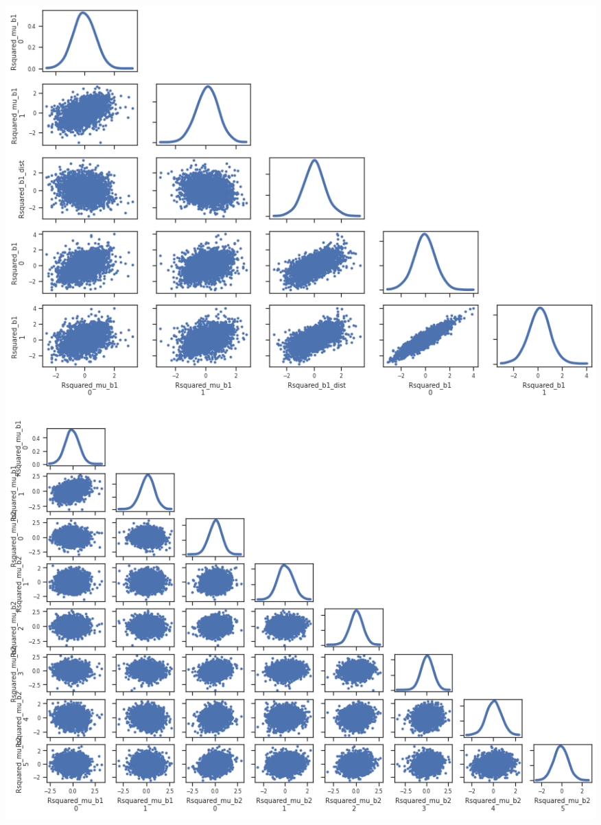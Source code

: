 ![png](Statistical_Model_TwoFactor_filter_weak_files/Statistical_Model_TwoFactor_filter_weak_80_1.png)
    



    
![png](Statistical_Model_TwoFactor_filter_weak_files/Statistical_Model_TwoFactor_filter_weak_80_2.png)